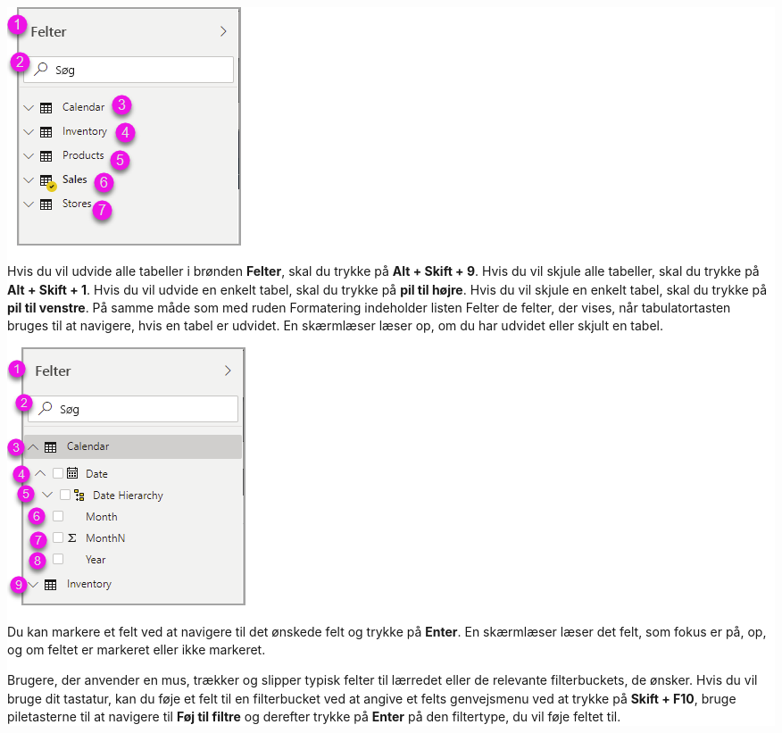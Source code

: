 ![Forløb af fokus for listen Felter](media/desktop-accessibility/accessibility-create-reports-08.png)

Hvis du vil udvide alle tabeller i brønden **Felter**, skal du trykke på **Alt + Skift + 9**. Hvis du vil skjule alle tabeller, skal du trykke på **Alt + Skift + 1**. Hvis du vil udvide en enkelt tabel, skal du trykke på **pil til højre**. Hvis du vil skjule en enkelt tabel, skal du trykke på **pil til venstre**. På samme måde som med ruden Formatering indeholder listen Felter de felter, der vises, når tabulatortasten bruges til at navigere, hvis en tabel er udvidet. En skærmlæser læser op, om du har udvidet eller skjult en tabel.

![Forløb af fokus for listen Felter med udvidede tabeller](media/desktop-accessibility/accessibility-create-reports-09.png)

Du kan markere et felt ved at navigere til det ønskede felt og trykke på **Enter**.   En skærmlæser læser det felt, som fokus er på, op, og om feltet er markeret eller ikke markeret.

Brugere, der anvender en mus, trækker og slipper typisk felter til lærredet eller de relevante filterbuckets, de ønsker. Hvis du vil bruge dit tastatur, kan du føje et felt til en filterbucket ved at angive et felts genvejsmenu ved at trykke på **Skift + F10**, bruge piletasterne til at navigere til **Føj til filtre** og derefter trykke på **Enter** på den filtertype, du vil føje feltet til.
